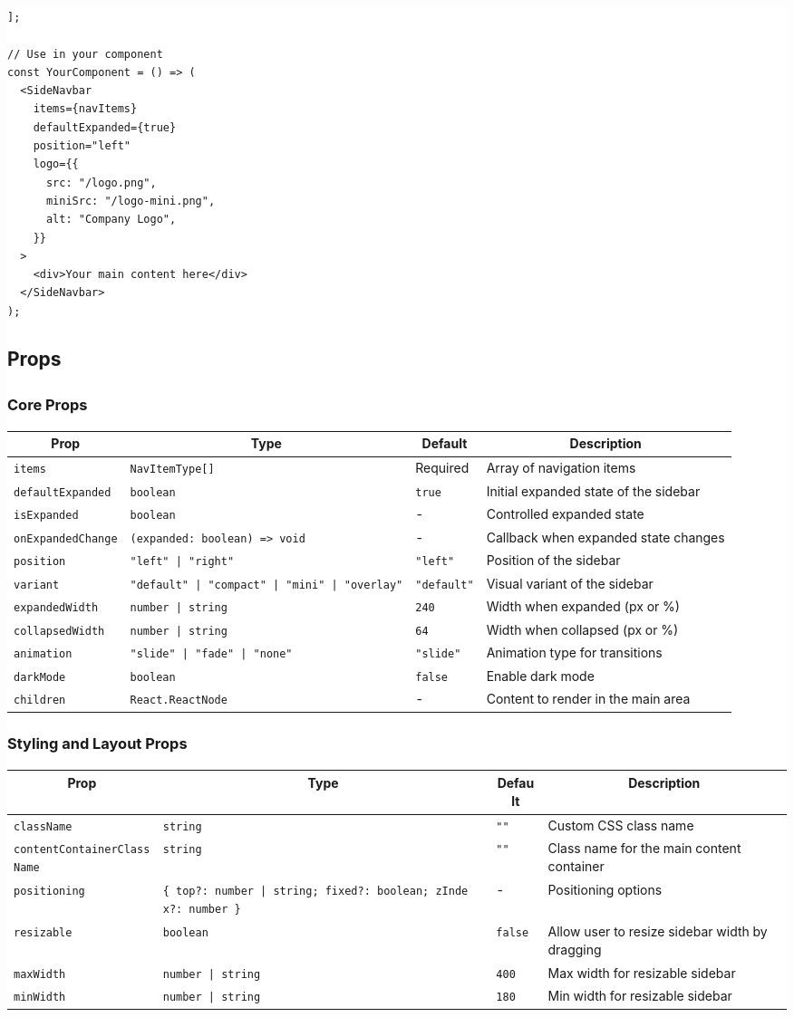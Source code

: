 ```tsx
];

// Use in your component
const YourComponent = () => (
  <SideNavbar
    items={navItems}
    defaultExpanded={true}
    position="left"
    logo={{
      src: "/logo.png",
      miniSrc: "/logo-mini.png",
      alt: "Company Logo",
    }}
  >
    <div>Your main content here</div>
  </SideNavbar>
);
```

## Props

### Core Props

| Prop | Type | Default | Description |
|------|------|---------|-------------|
| `items` | `NavItemType[]` | Required | Array of navigation items |
| `defaultExpanded` | `boolean` | `true` | Initial expanded state of the sidebar |
| `isExpanded` | `boolean` | - | Controlled expanded state |
| `onExpandedChange` | `(expanded: boolean) => void` | - | Callback when expanded state changes |
| `position` | `"left" \| "right"` | `"left"` | Position of the sidebar |
| `variant` | `"default" \| "compact" \| "mini" \| "overlay"` | `"default"` | Visual variant of the sidebar |
| `expandedWidth` | `number \| string` | `240` | Width when expanded (px or %) |
| `collapsedWidth` | `number \| string` | `64` | Width when collapsed (px or %) |
| `animation` | `"slide" \| "fade" \| "none"` | `"slide"` | Animation type for transitions |
| `darkMode` | `boolean` | `false` | Enable dark mode |
| `children` | `React.ReactNode` | - | Content to render in the main area |

### Styling and Layout Props

| Prop | Type | Default | Description |
|------|------|---------|-------------|
| `className` | `string` | `""` | Custom CSS class name |
| `contentContainerClassName` | `string` | `""` | Class name for the main content container |
| `positioning` | `{ top?: number \| string; fixed?: boolean; zIndex?: number }` | - | Positioning options |
| `resizable` | `boolean` | `false` | Allow user to resize sidebar width by dragging |
| `maxWidth` | `number \| string` | `400` | Max width for resizable sidebar |
| `minWidth` | `number \| string` | `180` | Min width for resizable sidebar |
